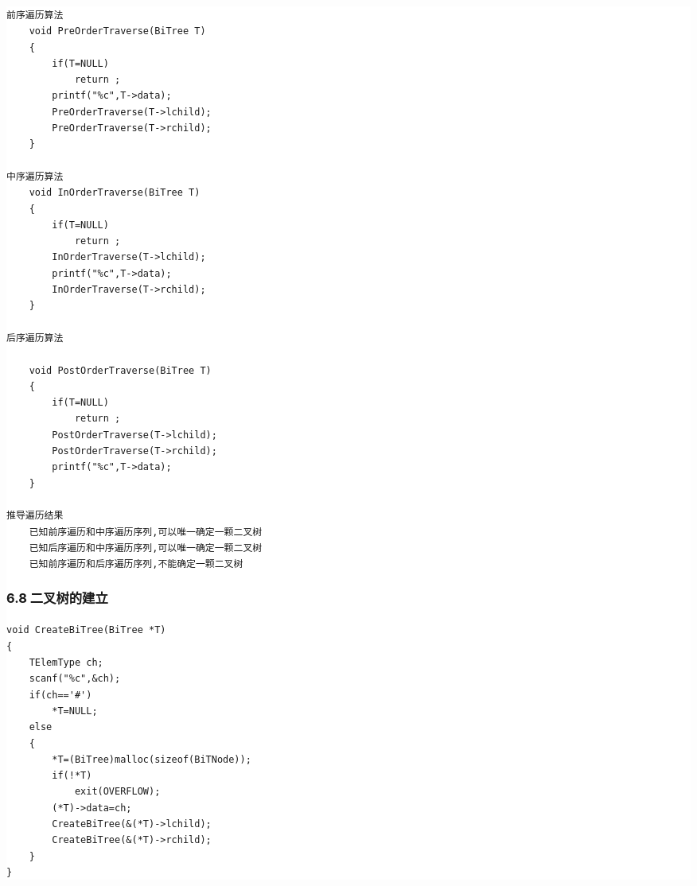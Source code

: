     前序遍历算法
        void PreOrderTraverse(BiTree T)
        {
            if(T=NULL)
                return ;
            printf("%c",T->data);
            PreOrderTraverse(T->lchild);
            PreOrderTraverse(T->rchild);
        }
    
    中序遍历算法
        void InOrderTraverse(BiTree T)
        {
            if(T=NULL)
                return ;
            InOrderTraverse(T->lchild);
            printf("%c",T->data);
            InOrderTraverse(T->rchild);
        }

    后序遍历算法

        void PostOrderTraverse(BiTree T)
        {
            if(T=NULL)
                return ;
            PostOrderTraverse(T->lchild);
            PostOrderTraverse(T->rchild);
            printf("%c",T->data);
        }

    推导遍历结果
        已知前序遍历和中序遍历序列,可以唯一确定一颗二叉树
        已知后序遍历和中序遍历序列,可以唯一确定一颗二叉树
        已知前序遍历和后序遍历序列,不能确定一颗二叉树

### 6.8 二叉树的建立

    void CreateBiTree(BiTree *T)
    {
        TElemType ch;
        scanf("%c",&ch);
        if(ch=='#')
            *T=NULL;
        else
        {
            *T=(BiTree)malloc(sizeof(BiTNode));
            if(!*T)
                exit(OVERFLOW);
            (*T)->data=ch;
            CreateBiTree(&(*T)->lchild);
            CreateBiTree(&(*T)->rchild);
        }
    }
